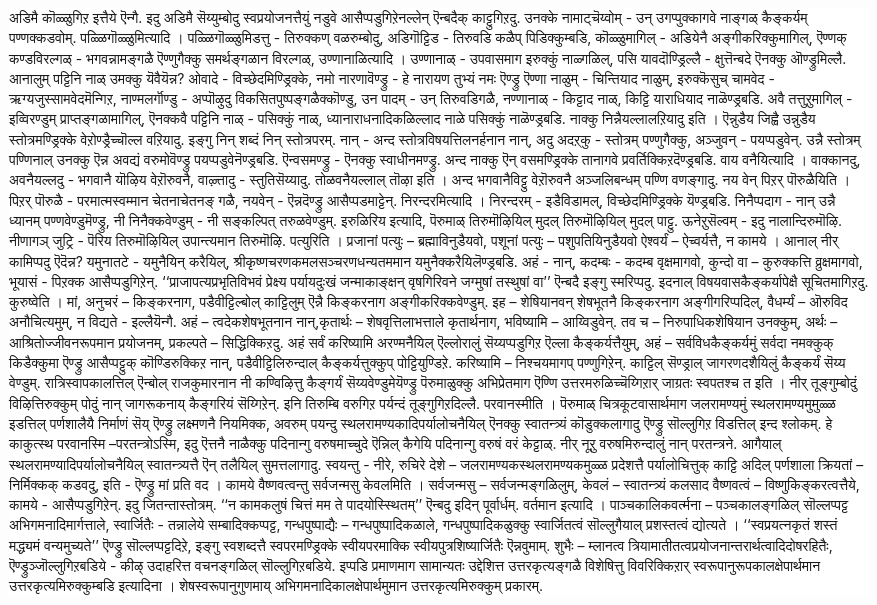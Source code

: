 अडिमै कॊळ्ळुगिऱ इत्तैये ऎन्गै. इदु अडिमै सॆय्युम्बोदु स्वप्रयोजनत्तैयुं नडुवे आसैप्पडुगिऱेनल्लेन् ऎन्बदैक् काट्टुगिऱदु. उनक्के नामाट्चॆय्वोम् - उन् उगप्पुक्कागवे नाङ्गळ् कैङ्कर्यम् पण्णक्कडवोम्. पळ्ळिगॊळ्ळुमित्यादि । पळ्ळिगॊळ्ळुमिडत्तु - तिरुक्कण् वळरुम्बोदु, अडिगॊट्टिड - तिरुवडि कळैप् पिडिक्कुम्बडि, कॊळ्ळुमागिल् - अडियेनै अङ्गीकरिक्कुमागिल्, ऎण्णक् कण्डविरल्गळ् - भगवन्नामङ्गळै ऎण्णुगैक्कु समर्थङ्गळान विरल्गळ्, उण्णानाळित्यादि । उण्णानाळ् - उपवासमाग इरुक्कुं नाळ्गळिल्, पसि यावदॊण्ड्रिल्लै - क्षुत्तॆन्बदे ऎनक्कु ऒण्ड्रुमिल्लै. आनालुम् पट्टिनि नाळ् उमक्कु यॆवैयॆन्न? ओवादे - विच्छेदमिण्ड्रिक्के, नमो नारणावॆण्ड्रु - हे नारायण तुभ्यं नमः ऎण्ड्रु ऎण्णा नाळुम् - चिन्तियाद नाळुम्, इरुक्कॆसुच् चामवेद - ऋग्यजुस्सामवेदमॆन्गिऱ, नाण्मलर्गॊण्डु - अप्पॊऴुदु विकसितपुष्पङ्गळैक्कॊण्डु, उन पादम् - उन् तिरुवडिगळै, नण्णानाळ् - किट्टाद नाळ्, किट्टि याराधियाद नाळॆण्ड्रबडि. अवै तत्तुऱुमागिल् - इव्विरण्डुम् प्राप्तङ्गळामागिल्, ऎनक्कवै पट्टिनि नाळ् - पसिक्कुं नाळ्, ध्यानाराधनादिकळिल्लाद नाळे पसिक्कुं नाळॆण्ड्रबडि. नाक्कु निन्नैयल्लालऱियादु इति । ऎन्नुडैय जिह्वै उन्नुडैय स्तोत्रमण्ड्रिक्के वेऱोण्ड्रैच्चॊल्ल वऱियादु. इङ्गु निन् शब्दं निन् स्तोत्रपरम्. नान् - अन्द स्तोत्रविषयत्तिलनर्हनान नान्, अदु अदऱ्‌कु - स्तोत्रम् पण्णुगैक्कु, अञ्जुवन् - पयप्पडुवेन्. उन्नै स्तोत्रम् पण्णिनाल् उनक्कु ऎन्न अवद्यं वरुमोवॆण्ड्रु पयप्पडुवेनॆण्ड्रबडि. ऎन्वसमण्ड्रु - ऎनक्कु स्वाधीनमण्ड्रु. अन्द नाक्कु ऎन् वसमण्ड्रिक्के तानागवे प्रवर्तिक्किऱदॆण्ड्रबडि. वाय वनैयित्यादि । वाक्कानदु, अवनैयल्लदु - भगवानै यॊऴिय वेऱॊरुवनै, वाऴ्त्तादु - स्तुतिसॆय्यादु. तोळवनैयल्लाल् तॊऴा इति । अन्द भगवानैविट्टु वेऱॊरुवनै अञ्जलिबन्धम् पण्णि वणङ्गादु. नय वेन् पिऱर् पॊरुळैयिति । पिऱर् पॊरुळै - परमात्मस्वम्मान चेतनाचेतनङ् गळै, नयवेन् - ऎन्नदॆण्ड्रु आसैप्पडमाट्टेन्. निरन्दरमित्यादि । निरन्दरम् - इडैविडामल्, विच्छेदमिण्ड्रिक्के यॆण्ड्रबडि. निनैप्पदाग - नान् उन्नै ध्यानम् पण्णवेण्डुमॆण्ड्रु, नी निनैक्कवेण्डुम् - नी सङ्कल्पित् तरुळवेण्डुम्. इरुळिरिय इत्यादि, पॆरुमाळ् तिरुमॊऴियिल् मुदल् तिरुमॊऴियिल् मुदल् पाट्टु. ऊनेऱुसॆल्वम् - इदु नालान्दिरुमॊऴि. नीणागञ् जुट्रि - पॆरिय तिरुमॊऴियिल् उपान्त्यमान तिरुमॊऴि. पत्युरिति । प्रजानां पत्युः – ब्रह्माविनुडैयवो, पशूनां पत्युः – पशुपतियिनुडैयवो ऐश्वर्यं – ऐच्वर्यत्तै, न कामये । आनाल् नीर् कामिप्पदु ऎदॆन्न? यमुनातटे - यमुनैयिन् करैयिल्, श्रीकृष्णचरणकमलसञ्चरणधन्यतममान यमुनैक्करैयिलॆण्ड्रबडि. अहं - नान्, कदम्बः - कदम्ब वृक्षमागवो, कुन्दो वा – कुरुक्कत्ति व्रुक्षमागवो, भूयासं - पिऱक्क आसैप्पडुगिऱेन्. ‘‘प्राजापत्यप्रभृतिविभवं प्रेक्ष्य पर्यायदुःखं जन्माकाङ्क्षन् वृषगिरिवने जग्मुषां तस्थुषां वा’’ ऎन्बदै इङ्गु स्मरिप्पदु. इदनाल् विषयवासकैङ्कर्यापेक्षै सूचितमागिऱदु. कुरुष्वेति । मां, अनुचरं – किङ्करनाग, पडैवीट्टिल्बोल् काट्टिलुम् ऎन्नै किङ्करनाग अङ्गीकरिक्कवेण्डुम्. इह – शेषियानवन् शेषभूतनै किङ्करनाग अङ्गीगरिप्पदिल्, वैधर्म्यं – ऒरुविद अनौचित्यमुम्, न विद्यते - इल्लैयॆन्गै. अहं – त्वदेकशेषभूतनान नान्,कृतार्थः – शेषवृत्तिलाभत्ताले कृतार्थनाग, भविष्यामि – आय्विडुवेन्. तव च – निरुपाधिकशेषियान उनक्कुम्, अर्थः – आश्रितोज्जीवनरूपमान प्रयोजनम्, प्रकल्पते – सिद्धिक्किऱदु. अहं सर्वं करिष्यामि अरण्मनैयिल् ऎल्लोरालुं सॆय्यप्पडुगिऱ ऎल्ला कैङ्कर्यत्तैयुम्, अहं – सर्वविधकैङ्कर्यमुं सर्वदा नमक्कुक् किडैक्कुमा ऎण्ड्रु आसैप्पट्टुक् कॊण्डिरुक्किऱ नान्, पडैवीट्टिलिरुन्दाल् कैङ्कर्यत्तुक्कुप् पोट्टियुण्डिऱे. करिष्यामि – निश्चयमागप् पण्णुगिऱेन्. काट्टिल् सॆण्ड्राल् जागरणदशैयिलुं कैङ्कर्यं सॆय्य वेण्डुम्. रात्रिस्वापकालत्तिल् ऎन्बोल् राजकुमारनान नी कण्विऴित्तु कैङ्गर्यं सॆय्यवेण्डुमेयॆण्ड्रु पॆरुमाळुक्कु अभिप्रेतमाग ऎण्णि उत्तरमरुळिच्चॆय्गिऱार् जाग्रतः स्वपतश्च त इति । नीर् तूङ्गुम्बोदुं विऴित्तिरुक्कुम् पोदुं नान् जागरूकनाय् कैङ्गरियं सॆय्गिऱेन्. इनि तिरुम्बि वरुगिऱ पर्यन्दं तूङ्गुगिऱदिल्लै. परवानस्मीति । पॆरुमाळ् चित्रकूटवासार्थमाग जलरामण्यमुं स्थलरामण्यमुमुळ्ळ इडत्तिल् पर्णशालैयै निर्माणं सॆय् ऎण्ड्रु लक्ष्मणनै नियमिक्क, अवरुम् पयन्दु स्थलरामण्यकादिपर्यालोचनैयिल् ऎनक्कु स्वातन्त्र्यं कॊडुक्कलागादु ऎण्ड्रु सॊल्लुगिऱ विडत्तिल् इन्द श्लोकम्. हे काकुत्स्थ परवानस्मि –परतन्त्रोऽस्मि, इदु ऎत्तनै नाळैक्कु पदिनान्गु वरुषमाच्चुदे ऎन्निल् कैगेयि पदिनान्गु वरुषं वरं केट्टाळ्. नीर् नूऱु वरुषमिरुन्दालुं नान् परतन्त्रने. आगैयाल् स्थलरामण्यादिपर्यालोचनैयिल् स्वातन्त्र्यत्तै ऎन् तलैयिल् सुमत्तलागादु. स्वयन्तु - नीरे, रुचिरे देशे – जलरामण्यकस्थलरामण्यकमुळ्ळ प्रदेशत्तै पर्यालोचित्तुक् काट्टि अदिल् पर्णशाला क्रियतां – निर्मिक्कक् कडवदु, इति - ऎण्ड्रु मां प्रति वद । कामये वैष्णवत्वन्तु सर्वजन्मसु केवलमिति । सर्वजन्मसु – सर्वजन्मङ्गळिलुम्, केवलं – स्वातन्त्र्यं कलसाद वैष्णवत्वं – विष्णुकिङ्करत्वत्तैये, कामये - आसैप्पडुगिऱेन्. इदु जितन्तास्तोत्रम्. ‘‘न कामकलुषं चित्तं मम ते पादयोस्स्थितम्’’ ऎन्बदु इदिन् पूर्वार्धम्. वर्तमान इत्यादि । पाञ्चकालिकवर्त्मना – पञ्चकालङ्गळिल् सॊल्लप्पट्ट अभिगमनादिमार्गत्ताले, स्वार्जितैः - तन्नालेये सम्बादिक्कप्पट्ट, गन्धपुष्पाद्यैः – गन्धपुष्पादिकळाले, गन्धपुष्पादिकळुक्कु स्वार्जितत्वं सॊल्लुगैयाल् प्रशस्तत्वं द्योत्यते । ‘‘स्वप्रयत्नकृतं शस्तं मद्ध्यमं वन्यमुच्यते’’ ऎण्ड्रु सॊल्लप्पट्टदिऱे, इङ्गु स्वशब्दत्तै स्वपरमण्ड्रिक्के स्वीयपरमाक्कि स्वीयपुत्रशिष्यार्जितैः ऎन्नवुमाम्. शुभैः – म्लानत्व त्रियामातीतत्वप्रयोजनान्तरार्थत्वादिदोषरहितैः, ऎण्ड्रुञ्जॊल्लुगिऱबडिये - कीऴ् उदाहरित्त वचनङ्गळिल् सॊल्लुगिऱबडिये. इप्पडि प्रमाणमाग सामान्यतः उद्देशित्त उत्तरकृत्यङ्गळै विशेषित्तु विवरिक्किऱार् स्वरूपानुरूपकालक्षेपार्थमान उत्तरकृत्यमिरुक्कुम्बडि इत्यादिना । शेषस्वरूपानुगुणमाय् अभिगमनादिकालक्षेपार्थमुमान उत्तरकृत्यमिरुक्कुम् प्रकारम्.  